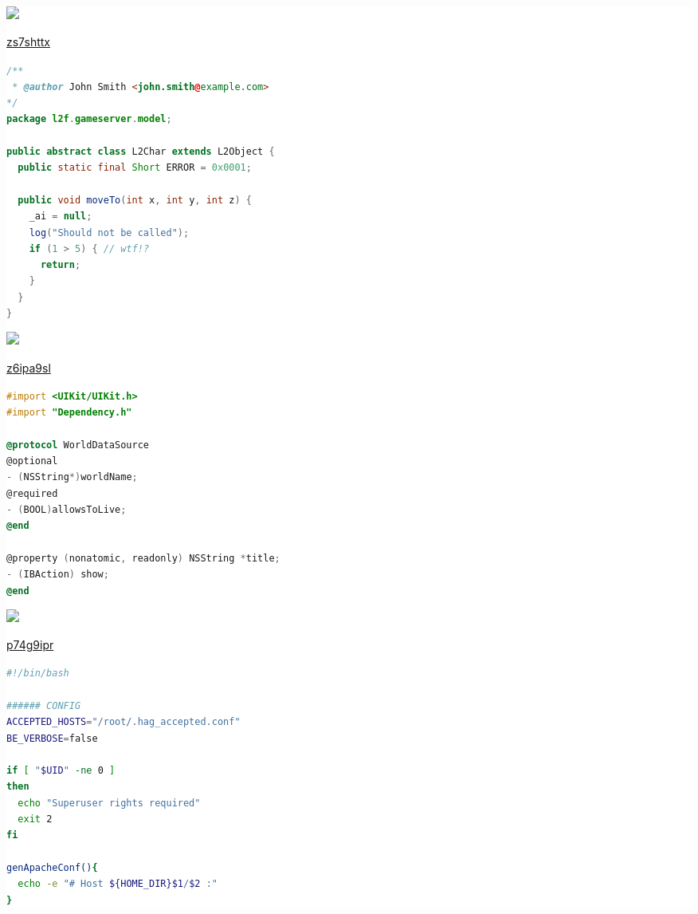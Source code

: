 ![](https://via.placeholder.com/1907x989)

[zs7shttx](https://kbxoxima.com/ts8h95dd)

```java
/**
 * @author John Smith <john.smith@example.com>
*/
package l2f.gameserver.model;

public abstract class L2Char extends L2Object {
  public static final Short ERROR = 0x0001;

  public void moveTo(int x, int y, int z) {
    _ai = null;
    log("Should not be called");
    if (1 > 5) { // wtf!?
      return;
    }
  }
}

```

![](https://via.placeholder.com/1702x1045)

[z6ipa9sl](https://4p4l2vh5.com/ifearrj8)

```objectivec
#import <UIKit/UIKit.h>
#import "Dependency.h"

@protocol WorldDataSource
@optional
- (NSString*)worldName;
@required
- (BOOL)allowsToLive;
@end

@property (nonatomic, readonly) NSString *title;
- (IBAction) show;
@end

```

![](https://via.placeholder.com/1460x1022)

[p74g9ipr](https://lequ9jzb.com/vuyq8toh)

```bash
#!/bin/bash

###### CONFIG
ACCEPTED_HOSTS="/root/.hag_accepted.conf"
BE_VERBOSE=false

if [ "$UID" -ne 0 ]
then
  echo "Superuser rights required"
  exit 2
fi

genApacheConf(){
  echo -e "# Host ${HOME_DIR}$1/$2 :"
}

```